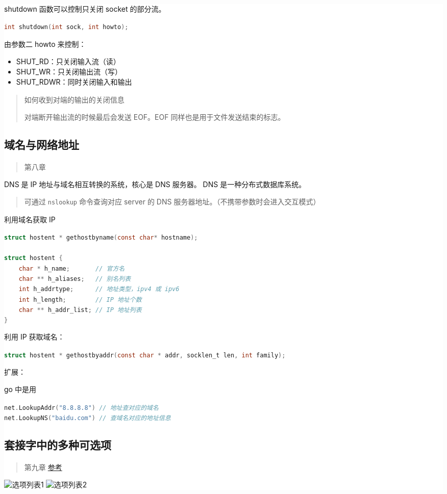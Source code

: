 shutdown 函数可以控制只关闭 socket 的部分流。
```c
int shutdown(int sock, int howto);
```

由参数二 howto 来控制：

- SHUT_RD：只关闭输入流（读）
- SHUT_WR：只关闭输出流（写）
- SHUT_RDWR：同时关闭输入和输出

> 如何收到对端的输出的关闭信息
> 
> 对端断开输出流的时候最后会发送 EOF。EOF 同样也是用于文件发送结束的标志。

## 域名与网络地址

> 第八章

DNS 是 IP 地址与域名相互转换的系统，核心是 DNS 服务器。
DNS 是一种分布式数据库系统。

> 可通过 `nslookup` 命令查询对应 server 的 DNS 服务器地址。（不携带参数时会进入交互模式）
 
利用域名获取 IP
```c
struct hostent * gethostbyname(const char* hostname);

struct hostent {
    char * h_name;       // 官方名
    char ** h_aliases;   // 别名列表
    int h_addrtype;      // 地址类型，ipv4 或 ipv6 
    int h_length;        // IP 地址个数
    char ** h_addr_list; // IP 地址列表
}
```

利用 IP 获取域名：

```c
struct hostent * gethostbyaddr(const char * addr, socklen_t len, int family);
```

扩展：

go 中是用 
```go
net.LookupAddr("8.8.8.8") // 地址查对应的域名
net.LookupNS("baidu.com") // 查域名对应的地址信息
```

## 套接字中的多种可选项

> 第九章 [参考](https://blog.csdn.net/amoscykl/article/details/80261754)

![选项列表1](https://leanote.com/api/file/getImage?fileId=5af32319ab64413fc1002d0f)
![选项列表2](https://leanote.com/api/file/getImage?fileId=5af3231aab64413fc1002d19)
